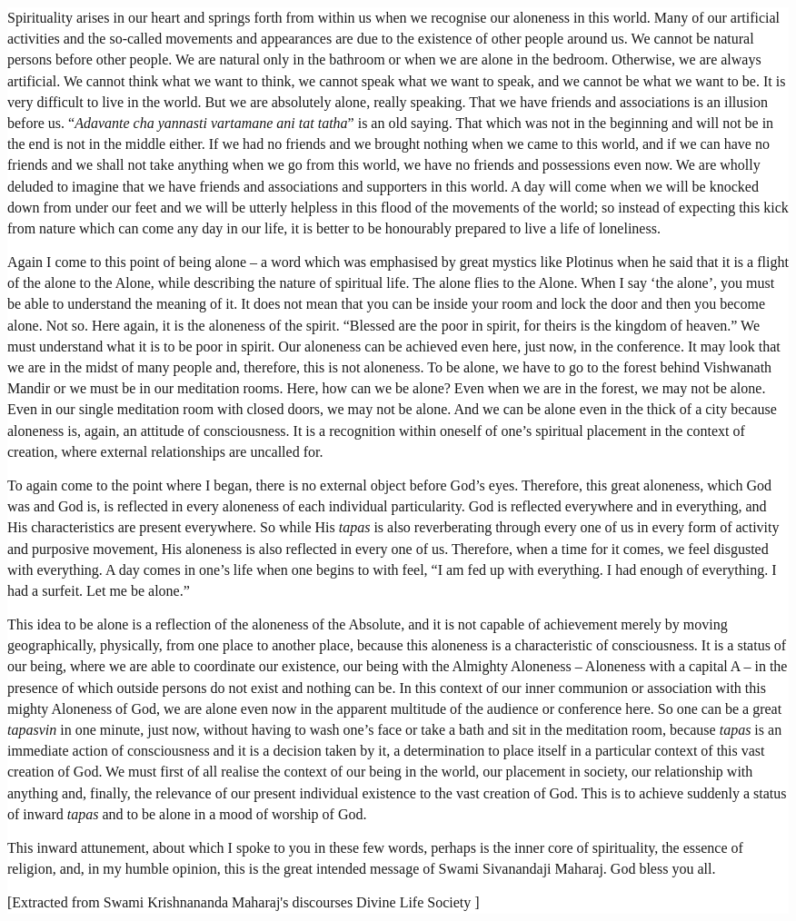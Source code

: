 <p><span style="font-size: 12pt; font-family: book antiqua,palatino;">Spirituality arises in our heart and springs forth from within us when we recognise our aloneness in this world. Many of our artificial activities and the so-called movements and appearances are due to the existence of other people around us. We cannot be natural persons before other people. We are natural only in the bathroom or when we are alone in the bedroom. Otherwise, we are always artificial. We cannot think what we want to think, we cannot speak what we want to speak, and we cannot be what we want to be. It is very difficult to live in the world. But we are absolutely alone, really speaking. That we have friends and associations is an illusion before us. “<em>Adavante cha yannasti vartamane ani tat tatha</em>” is an old saying. That which was not in the beginning and will not be in the end is not in the middle either. If we had no friends and we brought nothing when we came to this world, and if we can have no friends and we shall not take anything when we go from this world, we have no friends and possessions even now. We are wholly deluded to imagine that we have friends and associations and supporters in this world. A day will come when we will be knocked down from under our feet and we will be utterly helpless in this flood of the movements of the world; so instead of expecting this kick from nature which can come any day in our life, it is better to be honourably prepared to live a life of loneliness.</span></p>
<p><span style="font-size: 12pt; font-family: book antiqua,palatino;">Again I come to this point of being alone – a word which was emphasised by great mystics like Plotinus when he said that it is a flight of the alone to the Alone, while describing the nature of spiritual life. The alone flies to the Alone. When I say ‘the alone’, you must be able to understand the meaning of it. It does not mean that you can be inside your room and lock the door and then you become alone. Not so. Here again, it is the aloneness of the spirit. “Blessed are the poor in spirit, for theirs is the kingdom of heaven.” We must understand what it is to be poor in spirit. Our aloneness can be achieved even here, just now, in the conference. It may look that we are in the midst of many people and, therefore, this is not aloneness. To be alone, we have to go to the forest behind Vishwanath Mandir or we must be in our meditation rooms. Here, how can we be alone? Even when we are in the forest, we may not be alone. Even in our single meditation room with closed doors, we may not be alone. And we can be alone even in the thick of a city because aloneness is, again, an attitude of consciousness. It is a recognition within oneself of one’s spiritual placement in the context of creation, where external relationships are uncalled for.</span></p>
<p><span style="font-size: 12pt; font-family: book antiqua,palatino;">To again come to the point where I began, there is no external object before God’s eyes. Therefore, this great aloneness, which God was and God is, is reflected in every aloneness of each individual particularity. God is reflected everywhere and in everything, and His characteristics are present everywhere. So while His <em>tapas</em> is also reverberating through every one of us in every form of activity and purposive movement, His aloneness is also reflected in every one of us. Therefore, when a time for it comes, we feel disgusted with everything. A day comes in one’s life when one begins to with feel, “I am fed up with everything. I had enough of everything. I had a surfeit. Let me be alone.”</span></p>
<p><span style="font-size: 12pt; font-family: book antiqua,palatino;">This idea to be alone is a reflection of the aloneness of the Absolute, and it is not capable of achievement merely by moving geographically, physically, from one place to another place, because this aloneness is a characteristic of consciousness. It is a status of our being, where we are able to coordinate our existence, our being with the Almighty Aloneness – Aloneness with a capital A – in the presence of which outside persons do not exist and nothing can be. In this context of our inner communion or association with this mighty Aloneness of God, we are alone even now in the apparent multitude of the audience or conference here. So one can be a great <em>tapasvin</em> in one minute, just now, without having to wash one’s face or take a bath and sit in the meditation room, because <em>tapas</em> is an immediate action of consciousness and it is a decision taken by it, a determination to place itself in a particular context of this vast creation of God. We must first of all realise the context of our being in the world, our placement in society, our relationship with anything and, finally, the relevance of our present individual existence to the vast creation of God. This is to achieve suddenly a status of inward <em>tapas</em> and to be alone in a mood of worship of God.</span></p>
<span style="font-size: 12pt; font-family: book antiqua,palatino;"> This inward attunement, about which I spoke to you in these few words, perhaps is the inner core of spirituality, the essence of religion, and, in my humble opinion, this is the great intended message of Swami Sivanandaji Maharaj. God bless you all.</span>
<p class="subNoteDisc"><span style="font-size: 12pt; font-family: verdana,geneva;">[Extracted from Swami Krishnananda Maharaj's discourses Divine Life Society ]</span></p>
</div>
</div>
</div>
</div>
</div>
</div>
